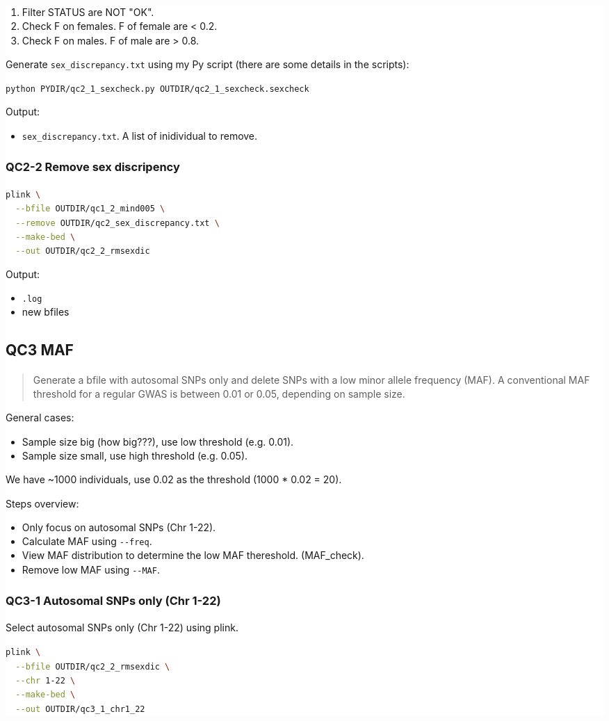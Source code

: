 1. Filter STATUS are NOT "OK".
2. Check F on females. F of female are < 0.2.
3. Check F on males. F of male are > 0.8.

Generate `sex_discrepancy.txt` using my Py script (there are some details in the scripts):

```bash
python PYDIR/qc2_1_sexcheck.py OUTDIR/qc2_1_sexcheck.sexcheck
```

Output:

- `sex_discrepancy.txt`. A list of inidividual to remove.

### QC2-2 Remove sex discripency

```bash
plink \
  --bfile OUTDIR/qc1_2_mind005 \
  --remove OUTDIR/qc2_sex_discrepancy.txt \
  --make-bed \
  --out OUTDIR/qc2_2_rmsexdic
```

Output:

- `.log`
- new bfiles

## QC3 MAF

> Generate a bfile with autosomal SNPs only and delete SNPs with a low minor allele frequency (MAF).
> A conventional MAF threshold for a regular GWAS is between 0.01 or 0.05, depending on sample size.

General cases:

- Sample size big (how big???), use low threshold (e.g. 0.01).
- Sample size small, use high threshold (e.g. 0.05).

We have ~1000 individuals, use 0.02 as the threshold (1000 * 0.02 = 20).

Steps overview:

- Only focus on autosomal SNPs (Chr 1-22).
- Calculate MAF using `--freq`.
- View MAF distribution to determine the low MAF thereshold. (MAF_check).
- Remove low MAF using `--MAF`.

### QC3-1 Autosomal SNPs only (Chr 1-22)

Select autosomal SNPs only (Chr 1-22) using plink.

```bash
plink \
  --bfile OUTDIR/qc2_2_rmsexdic \
  --chr 1-22 \
  --make-bed \
  --out OUTDIR/qc3_1_chr1_22
```
